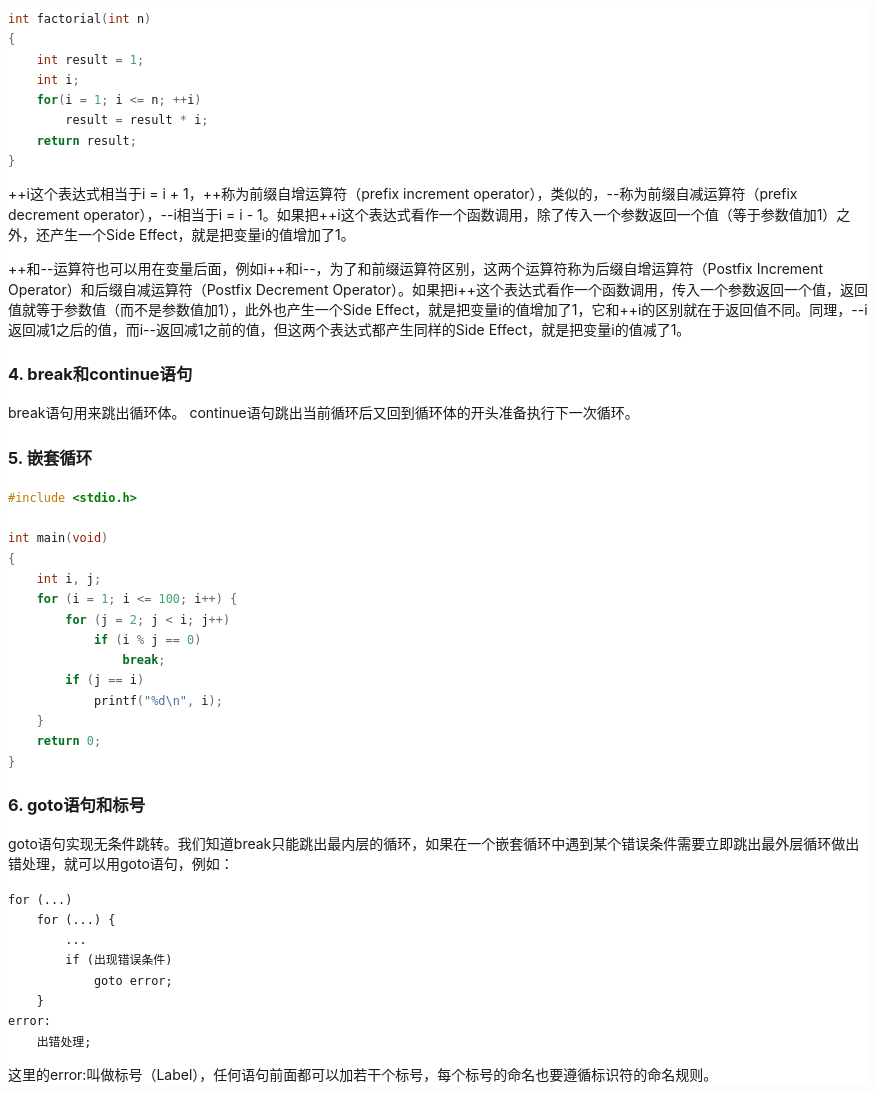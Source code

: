 ```c
int factorial(int n)
{
	int result = 1;
	int i;
	for(i = 1; i <= n; ++i)
		result = result * i;
	return result;
}
```
++i这个表达式相当于i = i + 1，++称为前缀自增运算符（prefix increment operator），类似的，--称为前缀自减运算符（prefix decrement operator），--i相当于i = i - 1。如果把++i这个表达式看作一个函数调用，除了传入一个参数返回一个值（等于参数值加1）之外，还产生一个Side Effect，就是把变量i的值增加了1。

++和--运算符也可以用在变量后面，例如i++和i--，为了和前缀运算符区别，这两个运算符称为后缀自增运算符（Postfix Increment Operator）和后缀自减运算符（Postfix Decrement Operator）。如果把i++这个表达式看作一个函数调用，传入一个参数返回一个值，返回值就等于参数值（而不是参数值加1），此外也产生一个Side Effect，就是把变量i的值增加了1，它和++i的区别就在于返回值不同。同理，--i返回减1之后的值，而i--返回减1之前的值，但这两个表达式都产生同样的Side Effect，就是把变量i的值减了1。

### 4. break和continue语句
break语句用来跳出循环体。
continue语句跳出当前循环后又回到循环体的开头准备执行下一次循环。

### 5. 嵌套循环
```c
#include <stdio.h>

int main(void)
{
	int i, j;
	for (i = 1; i <= 100; i++) {
		for (j = 2; j < i; j++)
			if (i % j == 0)
				break;
		if (j == i)
			printf("%d\n", i);
	}
	return 0;
}
```

### 6. goto语句和标号
goto语句实现无条件跳转。我们知道break只能跳出最内层的循环，如果在一个嵌套循环中遇到某个错误条件需要立即跳出最外层循环做出错处理，就可以用goto语句，例如：

```
for (...)
	for (...) {
		...
		if (出现错误条件)
			goto error;
	}
error:
	出错处理;
```
这里的error:叫做标号（Label），任何语句前面都可以加若干个标号，每个标号的命名也要遵循标识符的命名规则。
